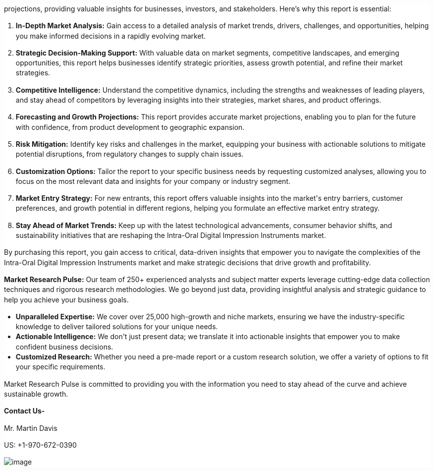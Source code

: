 projections, providing valuable insights for businesses, investors, and stakeholders. Here&rsquo;s why this report is essential:</p><ol><li><p><strong>In-Depth Market Analysis:</strong> Gain access to a detailed analysis of market trends, drivers, challenges, and opportunities, helping you make informed decisions in a rapidly evolving market.</p></li><li><p><strong>Strategic Decision-Making Support:</strong> With valuable data on market segments, competitive landscapes, and emerging opportunities, this report helps businesses identify strategic priorities, assess growth potential, and refine their market strategies.</p></li><li><p><strong>Competitive Intelligence:</strong> Understand the competitive dynamics, including the strengths and weaknesses of leading players, and stay ahead of competitors by leveraging insights into their strategies, market shares, and product offerings.</p></li><li><p><strong>Forecasting and Growth Projections:</strong> This report provides accurate market projections, enabling you to plan for the future with confidence, from product development to geographic expansion.</p></li><li><p><strong>Risk Mitigation:</strong> Identify key risks and challenges in the market, equipping your business with actionable solutions to mitigate potential disruptions, from regulatory changes to supply chain issues.</p></li><li><p><strong>Customization Options:</strong> Tailor the report to your specific business needs by requesting customized analyses, allowing you to focus on the most relevant data and insights for your company or industry segment.</p></li><li><p><strong>Market Entry Strategy:</strong> For new entrants, this report offers valuable insights into the market's entry barriers, customer preferences, and growth potential in different regions, helping you formulate an effective market entry strategy.</p></li><li><p><strong>Stay Ahead of Market Trends:</strong> Keep up with the latest technological advancements, consumer behavior shifts, and sustainability initiatives that are reshaping the Intra-Oral Digital Impression Instruments market.</p></li></ol><p>By purchasing this report, you gain access to critical, data-driven insights that empower you to navigate the complexities of the Intra-Oral Digital Impression Instruments market and make strategic decisions that drive growth and profitability.</p><p><strong>Market Research Pulse:</strong>&nbsp;Our team of 250+ experienced analysts and subject matter experts leverage cutting-edge data collection techniques and rigorous research methodologies. We go beyond just data, providing insightful analysis and strategic guidance to help you achieve your business goals.</p><ul><li><strong>Unparalleled Expertise:</strong>&nbsp;We cover over 25,000 high-growth and niche markets, ensuring we have the industry-specific knowledge to deliver tailored solutions for your unique needs.</li><li><strong>Actionable Intelligence:</strong>&nbsp;We don't just present data; we translate it into actionable insights that empower you to make confident business decisions.</li><li><strong>Customized Research:</strong>&nbsp;Whether you need a pre-made report or a custom research solution, we offer a variety of options to fit your specific requirements.</li></ul><p>Market Research Pulse is committed to providing you with the information you need to stay ahead of the curve and achieve sustainable growth.</p><p><strong>Contact Us-</strong></p><p>Mr. Martin Davis</p><p>US: +1-970-672-0390</p>
![image](https://github.com/user-attachments/assets/f46efe2f-be26-447e-afb3-2f95f336631a)
